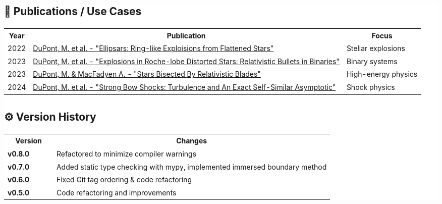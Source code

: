 </td>
</tr>
</table>
</div>

## 📖 Publications / Use Cases

<table>
<tr>
<th>Year</th>
<th>Publication</th>
<th>Focus</th>
</tr>
<tr>
<td>2022</td>
<td><a href="https://iopscience.iop.org/article/10.3847/2041-8213/ac6ded">DuPont, M. et al. - "Ellipsars: Ring-like Exploisions from Flattened Stars"</a></td>
<td>Stellar explosions</td>
</tr>
<tr>
<td>2023</td>
<td><a href="https://iopscience.iop.org/article/10.3847/1538-4357/ad284e">DuPont, M. et al. - "Explosions in Roche-lobe Distorted Stars: Relativistic Bullets in Binaries"</a></td>
<td>Binary systems</td>
</tr>
<tr>
<td>2023</td>
<td><a href="https://iopscience.iop.org/article/10.3847/2041-8213/ad132c">DuPont, M. & MacFadyen A. - "Stars Bisected By Relativistic Blades"</a></td>
<td>High-energy physics</td>
</tr>
<tr>
<td>2024</td>
<td><a href="https://iopscience.iop.org/article/10.3847/1538-4357/ad5adc">DuPont, M. et al. - "Strong Bow Shocks: Turbulence and An Exact Self-Similar Asymptotic"</a></td>
<td>Shock physics</td>
</tr>
</table>

## ⚙️ Version History

<table>
<tr>
<th width="15%">Version</th>
<th>Changes</th>
</tr>
<tr>
<td><b>v0.8.0</b></td>
<td>Refactored to minimize compiler warnings</td>
</tr>
<tr>
<td><b>v0.7.0</b></td>
<td>Added static type checking with mypy, implemented immersed boundary method</td>
</tr>
<tr>
<td><b>v0.6.0</b></td>
<td>Fixed Git tag ordering & code refactoring</td>
</tr>
<tr>
<td><b>v0.5.0</b></td>
<td>Code refactoring and improvements</td>
</tr>
<tr>